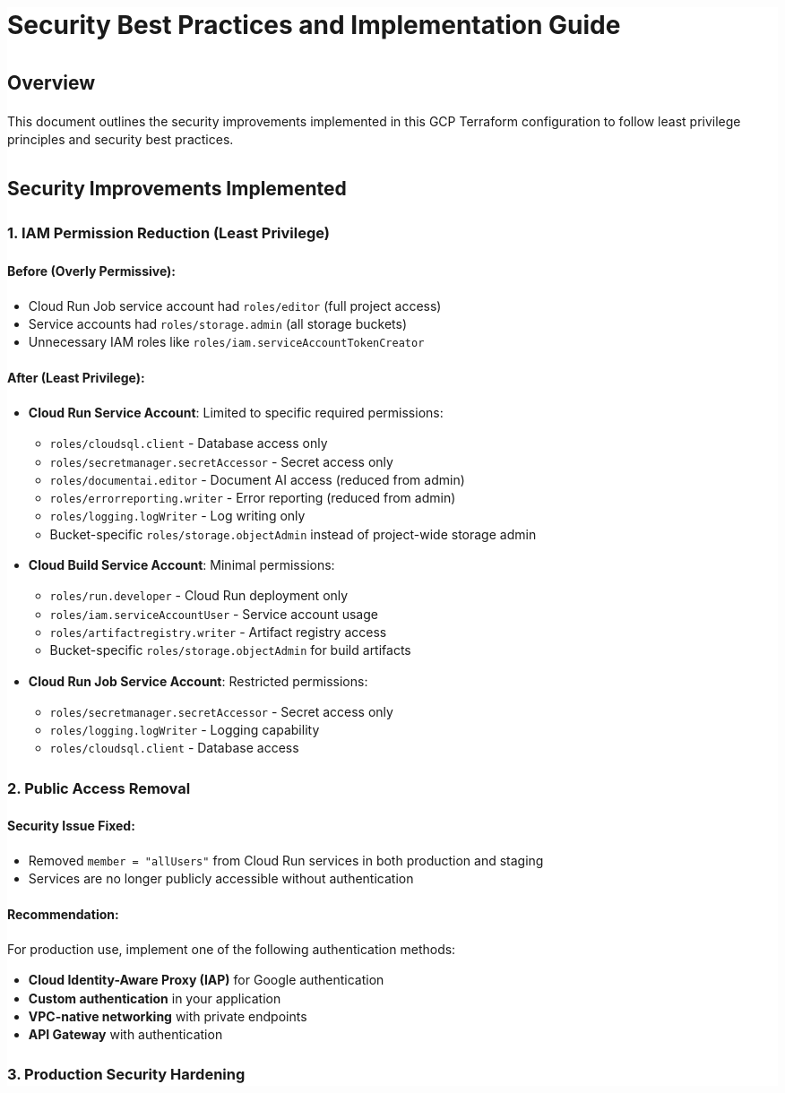 # Security Best Practices and Implementation Guide

## Overview
This document outlines the security improvements implemented in this GCP Terraform configuration to follow least privilege principles and security best practices.

## Security Improvements Implemented

### 1. IAM Permission Reduction (Least Privilege)

#### Before (Overly Permissive):
- Cloud Run Job service account had `roles/editor` (full project access)
- Service accounts had `roles/storage.admin` (all storage buckets)
- Unnecessary IAM roles like `roles/iam.serviceAccountTokenCreator`

#### After (Least Privilege):
- **Cloud Run Service Account**: Limited to specific required permissions:
  - `roles/cloudsql.client` - Database access only
  - `roles/secretmanager.secretAccessor` - Secret access only
  - `roles/documentai.editor` - Document AI access (reduced from admin)
  - `roles/errorreporting.writer` - Error reporting (reduced from admin)
  - `roles/logging.logWriter` - Log writing only
  - Bucket-specific `roles/storage.objectAdmin` instead of project-wide storage admin

- **Cloud Build Service Account**: Minimal permissions:
  - `roles/run.developer` - Cloud Run deployment only
  - `roles/iam.serviceAccountUser` - Service account usage
  - `roles/artifactregistry.writer` - Artifact registry access
  - Bucket-specific `roles/storage.objectAdmin` for build artifacts

- **Cloud Run Job Service Account**: Restricted permissions:
  - `roles/secretmanager.secretAccessor` - Secret access only
  - `roles/logging.logWriter` - Logging capability
  - `roles/cloudsql.client` - Database access

### 2. Public Access Removal

#### Security Issue Fixed:
- Removed `member = "allUsers"` from Cloud Run services in both production and staging
- Services are no longer publicly accessible without authentication

#### Recommendation:
For production use, implement one of the following authentication methods:
- **Cloud Identity-Aware Proxy (IAP)** for Google authentication
- **Custom authentication** in your application
- **VPC-native networking** with private endpoints
- **API Gateway** with authentication

### 3. Production Security Hardening
